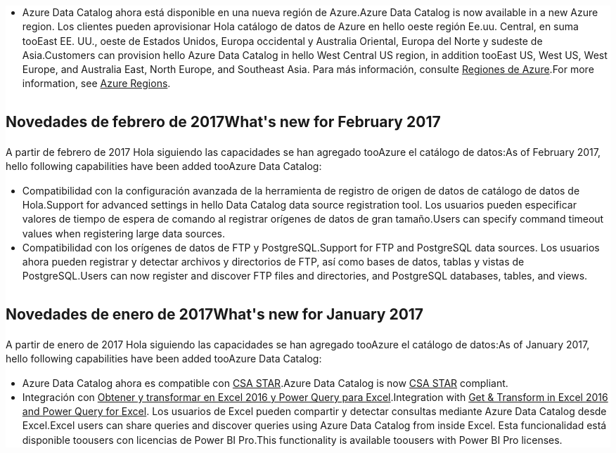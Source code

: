*   <span data-ttu-id="666e1-149">Azure Data Catalog ahora está disponible en una nueva región de Azure.</span><span class="sxs-lookup"><span data-stu-id="666e1-149">Azure Data Catalog is now available in a new Azure region.</span></span> <span data-ttu-id="666e1-150">Los clientes pueden aprovisionar Hola catálogo de datos de Azure en hello oeste región Ee.uu. Central, en suma tooEast EE. UU., oeste de Estados Unidos, Europa occidental y Australia Oriental, Europa del Norte y sudeste de Asia.</span><span class="sxs-lookup"><span data-stu-id="666e1-150">Customers can provision hello Azure Data Catalog in hello West Central US region, in addition tooEast US, West US, West Europe, and Australia East, North Europe, and Southeast Asia.</span></span> <span data-ttu-id="666e1-151">Para más información, consulte [Regiones de Azure](https://azure.microsoft.com/regions/).</span><span class="sxs-lookup"><span data-stu-id="666e1-151">For more information, see [Azure Regions](https://azure.microsoft.com/regions/).</span></span>

## <a name="whats-new-for-february-2017"></a><span data-ttu-id="666e1-152">Novedades de febrero de 2017</span><span class="sxs-lookup"><span data-stu-id="666e1-152">What's new for February 2017</span></span> 
<span data-ttu-id="666e1-153">A partir de febrero de 2017 Hola siguiendo las capacidades se han agregado tooAzure el catálogo de datos:</span><span class="sxs-lookup"><span data-stu-id="666e1-153">As of February 2017, hello following capabilities have been added tooAzure Data Catalog:</span></span>
*   <span data-ttu-id="666e1-154">Compatibilidad con la configuración avanzada de la herramienta de registro de origen de datos de catálogo de datos de Hola.</span><span class="sxs-lookup"><span data-stu-id="666e1-154">Support for advanced settings in hello Data Catalog data source registration tool.</span></span> <span data-ttu-id="666e1-155">Los usuarios pueden especificar valores de tiempo de espera de comando al registrar orígenes de datos de gran tamaño.</span><span class="sxs-lookup"><span data-stu-id="666e1-155">Users can specify command timeout values when registering large data sources.</span></span>
*   <span data-ttu-id="666e1-156">Compatibilidad con los orígenes de datos de FTP y PostgreSQL.</span><span class="sxs-lookup"><span data-stu-id="666e1-156">Support for FTP and PostgreSQL data sources.</span></span> <span data-ttu-id="666e1-157">Los usuarios ahora pueden registrar y detectar archivos y directorios de FTP, así como bases de datos, tablas y vistas de PostgreSQL.</span><span class="sxs-lookup"><span data-stu-id="666e1-157">Users can now register and discover FTP files and directories, and PostgreSQL databases, tables, and views.</span></span>

## <a name="whats-new-for-january-2017"></a><span data-ttu-id="666e1-158">Novedades de enero de 2017</span><span class="sxs-lookup"><span data-stu-id="666e1-158">What's new for January 2017</span></span> 
<span data-ttu-id="666e1-159">A partir de enero de 2017 Hola siguiendo las capacidades se han agregado tooAzure el catálogo de datos:</span><span class="sxs-lookup"><span data-stu-id="666e1-159">As of January 2017, hello following capabilities have been added tooAzure Data Catalog:</span></span>
*   <span data-ttu-id="666e1-160">Azure Data Catalog ahora es compatible con [CSA STAR](https://www.microsoft.com/trustcenter/compliance/csa-star-certification).</span><span class="sxs-lookup"><span data-stu-id="666e1-160">Azure Data Catalog is now [CSA STAR](https://www.microsoft.com/trustcenter/compliance/csa-star-certification) compliant.</span></span>
*   <span data-ttu-id="666e1-161">Integración con [Obtener y transformar en Excel 2016 y Power Query para Excel](https://support.office.com/article/Introduction-to-Microsoft-Power-Query-for-Excel-6E92E2F4-2079-4E1F-BAD5-89F6269CD605).</span><span class="sxs-lookup"><span data-stu-id="666e1-161">Integration with [Get & Transform in Excel 2016 and Power Query for Excel](https://support.office.com/article/Introduction-to-Microsoft-Power-Query-for-Excel-6E92E2F4-2079-4E1F-BAD5-89F6269CD605).</span></span> <span data-ttu-id="666e1-162">Los usuarios de Excel pueden compartir y detectar consultas mediante Azure Data Catalog desde Excel.</span><span class="sxs-lookup"><span data-stu-id="666e1-162">Excel users can share queries and discover queries using Azure Data Catalog from inside Excel.</span></span> <span data-ttu-id="666e1-163">Esta funcionalidad está disponible toousers con licencias de Power BI Pro.</span><span class="sxs-lookup"><span data-stu-id="666e1-163">This functionality is available toousers with Power BI Pro licenses.</span></span>

